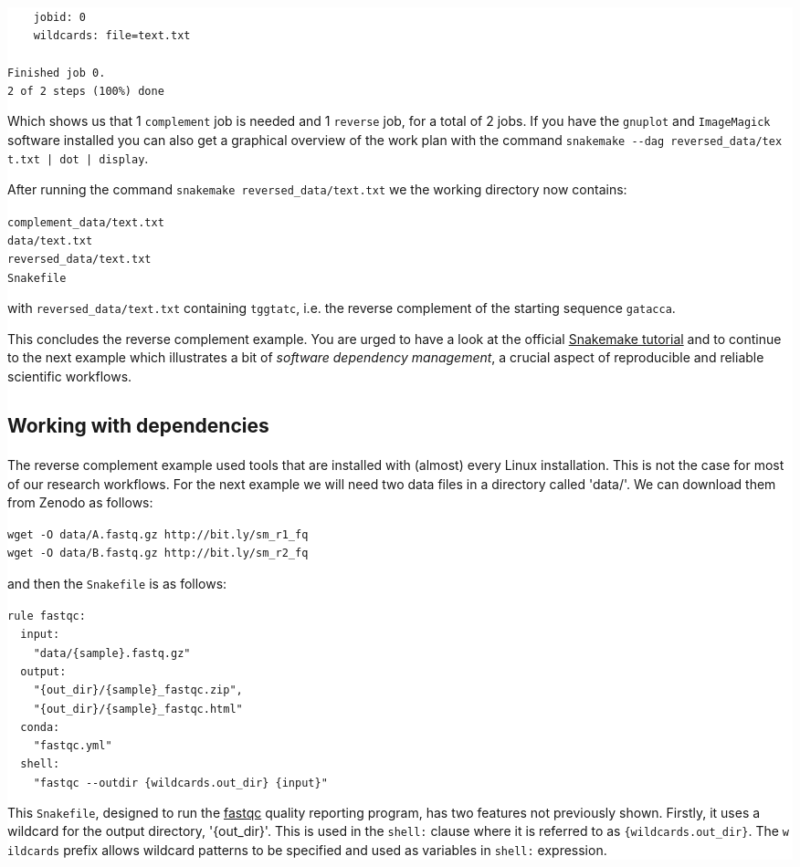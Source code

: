 ```
    jobid: 0
    wildcards: file=text.txt

Finished job 0.
2 of 2 steps (100%) done
```

Which shows us that 1 `complement` job is needed and 1 `reverse` job, for a total of 2 jobs. If you have the `gnuplot` and `ImageMagick` software installed you can also get a graphical overview of the work plan with the command `snakemake --dag reversed_data/text.txt | dot | display`.

After running the command `snakemake reversed_data/text.txt` we the working directory now contains:

```
complement_data/text.txt
data/text.txt
reversed_data/text.txt
Snakefile
```
with `reversed_data/text.txt` containing `tggtatc`, i.e. the reverse complement of the starting sequence `gatacca`.

This concludes the reverse complement example. You are urged to have a look at the official [Snakemake tutorial](https://snakemake.readthedocs.io/en/stable/tutorial/tutorial.html) and to continue to the next example which illustrates a bit of *software dependency management*, a crucial aspect of reproducible and reliable scientific workflows.

## Working with dependencies

The reverse complement example used tools that are installed with (almost) every Linux installation. This is not the case for most of our research workflows. For the next example we will need two data files in a directory called 'data/'. We can download them from Zenodo as follows:

```
wget -O data/A.fastq.gz http://bit.ly/sm_r1_fq
wget -O data/B.fastq.gz http://bit.ly/sm_r2_fq
```

and then the `Snakefile` is as follows:

```
rule fastqc:
  input:
    "data/{sample}.fastq.gz"
  output:
    "{out_dir}/{sample}_fastqc.zip",
    "{out_dir}/{sample}_fastqc.html"
  conda:
    "fastqc.yml"
  shell:
    "fastqc --outdir {wildcards.out_dir} {input}"
```

This `Snakefile`, designed to run the [fastqc](https://www.bioinformatics.babraham.ac.uk/projects/fastqc/) quality reporting program, has two features not previously shown. Firstly, it uses a wildcard for the output directory, '{out_dir}'. This is used in the `shell:` clause where it is referred to as `{wildcards.out_dir}`. The `wildcards` prefix allows wildcard patterns to be specified and used as variables in `shell:` expression.
